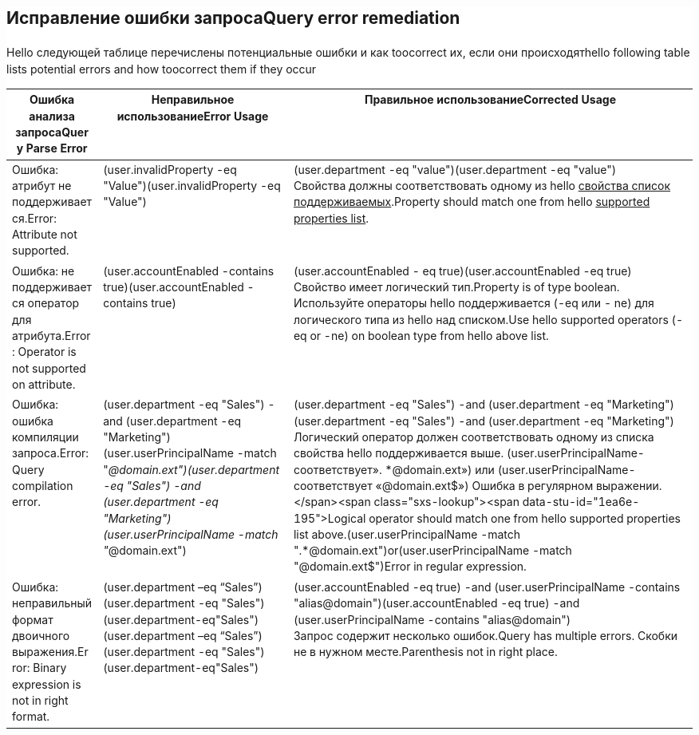
## <a name="query-error-remediation"></a><span data-ttu-id="1ea6e-178">Исправление ошибки запроса</span><span class="sxs-lookup"><span data-stu-id="1ea6e-178">Query error remediation</span></span>
<span data-ttu-id="1ea6e-179">Hello следующей таблице перечислены потенциальные ошибки и как toocorrect их, если они происходят</span><span class="sxs-lookup"><span data-stu-id="1ea6e-179">hello following table lists potential errors and how toocorrect them if they occur</span></span>

| <span data-ttu-id="1ea6e-180">Ошибка анализа запроса</span><span class="sxs-lookup"><span data-stu-id="1ea6e-180">Query Parse Error</span></span> | <span data-ttu-id="1ea6e-181">Неправильное использование</span><span class="sxs-lookup"><span data-stu-id="1ea6e-181">Error Usage</span></span> | <span data-ttu-id="1ea6e-182">Правильное использование</span><span class="sxs-lookup"><span data-stu-id="1ea6e-182">Corrected Usage</span></span> |
| --- | --- | --- |
| <span data-ttu-id="1ea6e-183">Ошибка: атрибут не поддерживается.</span><span class="sxs-lookup"><span data-stu-id="1ea6e-183">Error: Attribute not supported.</span></span> |<span data-ttu-id="1ea6e-184">(user.invalidProperty -eq "Value")</span><span class="sxs-lookup"><span data-stu-id="1ea6e-184">(user.invalidProperty -eq "Value")</span></span> |<span data-ttu-id="1ea6e-185">(user.department -eq "value")</span><span class="sxs-lookup"><span data-stu-id="1ea6e-185">(user.department -eq "value")</span></span><br/><span data-ttu-id="1ea6e-186">Свойства должны соответствовать одному из hello [свойства список поддерживаемых](#supported-properties).</span><span class="sxs-lookup"><span data-stu-id="1ea6e-186">Property should match one from hello [supported properties list](#supported-properties).</span></span> |
| <span data-ttu-id="1ea6e-187">Ошибка: не поддерживается оператор для атрибута.</span><span class="sxs-lookup"><span data-stu-id="1ea6e-187">Error: Operator is not supported on attribute.</span></span> |<span data-ttu-id="1ea6e-188">(user.accountEnabled -contains true)</span><span class="sxs-lookup"><span data-stu-id="1ea6e-188">(user.accountEnabled -contains true)</span></span> |<span data-ttu-id="1ea6e-189">(user.accountEnabled - eq true)</span><span class="sxs-lookup"><span data-stu-id="1ea6e-189">(user.accountEnabled -eq true)</span></span><br/><span data-ttu-id="1ea6e-190">Свойство имеет логический тип.</span><span class="sxs-lookup"><span data-stu-id="1ea6e-190">Property is of type boolean.</span></span> <span data-ttu-id="1ea6e-191">Используйте операторы hello поддерживается (-eq или - ne) для логического типа из hello над списком.</span><span class="sxs-lookup"><span data-stu-id="1ea6e-191">Use hello supported operators (-eq or -ne) on boolean type from hello above list.</span></span> |
| <span data-ttu-id="1ea6e-192">Ошибка: ошибка компиляции запроса.</span><span class="sxs-lookup"><span data-stu-id="1ea6e-192">Error: Query compilation error.</span></span> |<span data-ttu-id="1ea6e-193">(user.department -eq "Sales") -and (user.department -eq "Marketing")(user.userPrincipalName -match "*@domain.ext")</span><span class="sxs-lookup"><span data-stu-id="1ea6e-193">(user.department -eq "Sales") -and (user.department -eq "Marketing")(user.userPrincipalName -match "*@domain.ext")</span></span> |<span data-ttu-id="1ea6e-194">(user.department -eq "Sales") -and (user.department -eq "Marketing")</span><span class="sxs-lookup"><span data-stu-id="1ea6e-194">(user.department -eq "Sales") -and (user.department -eq "Marketing")</span></span><br/><span data-ttu-id="1ea6e-195">Логический оператор должен соответствовать одному из списка свойства hello поддерживается выше. (user.userPrincipalName-соответствует». *@domain.ext») или (user.userPrincipalName-соответствует «@domain.ext$») Ошибка в регулярном выражении.</span><span class="sxs-lookup"><span data-stu-id="1ea6e-195">Logical operator should match one from hello supported properties list above.(user.userPrincipalName -match ".*@domain.ext")or(user.userPrincipalName -match "@domain.ext$")Error in regular expression.</span></span> |
| <span data-ttu-id="1ea6e-196">Ошибка: неправильный формат двоичного выражения.</span><span class="sxs-lookup"><span data-stu-id="1ea6e-196">Error: Binary expression is not in right format.</span></span> |<span data-ttu-id="1ea6e-197">(user.department –eq “Sales”) (user.department -eq "Sales")(user.department-eq"Sales")</span><span class="sxs-lookup"><span data-stu-id="1ea6e-197">(user.department –eq “Sales”) (user.department -eq "Sales")(user.department-eq"Sales")</span></span> |<span data-ttu-id="1ea6e-198">(user.accountEnabled -eq true) -and (user.userPrincipalName -contains "alias@domain")</span><span class="sxs-lookup"><span data-stu-id="1ea6e-198">(user.accountEnabled -eq true) -and (user.userPrincipalName -contains "alias@domain")</span></span><br/><span data-ttu-id="1ea6e-199">Запрос содержит несколько ошибок.</span><span class="sxs-lookup"><span data-stu-id="1ea6e-199">Query has multiple errors.</span></span> <span data-ttu-id="1ea6e-200">Скобки не в нужном месте.</span><span class="sxs-lookup"><span data-stu-id="1ea6e-200">Parenthesis not in right place.</span></span> |